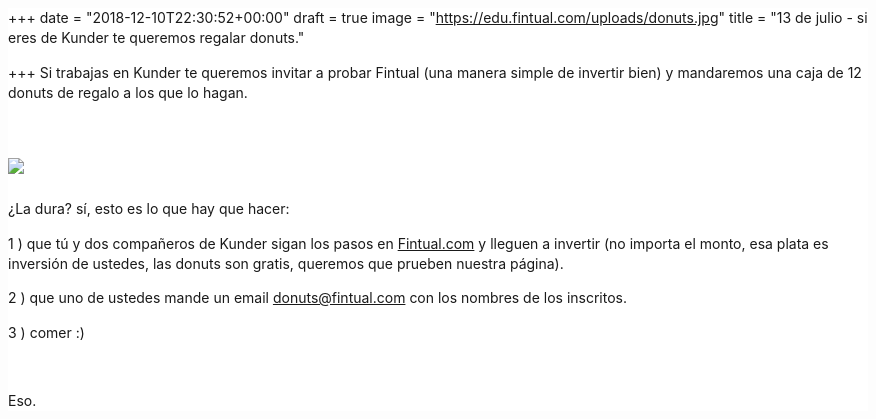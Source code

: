 +++
date = "2018-12-10T22:30:52+00:00"
draft = true
image = "https://edu.fintual.com/uploads/donuts.jpg"
title = "13 de julio - si eres de Kunder te queremos regalar donuts."

+++
Si trabajas en Kunder te queremos invitar a probar Fintual (una manera simple de invertir bien) y mandaremos una caja de 12 donuts de regalo a los que lo hagan.

<br> <br> <img src="https://edu.fintual.com/uploads/donuts.jpg" style="width:100%;height: auto;"/> <br> <br> ¿La dura? sí, esto es lo que hay que hacer:

1 ) que tú y dos compañeros de Kunder sigan los pasos en [Fintual.com](https://fintual.com/?utm_source=edu&utm_medium=landing&utm_campaign=pizzas) y lleguen a invertir  (no importa el monto, esa plata es inversión de ustedes, las donuts son gratis, queremos que prueben nuestra página).

2 ) que uno de ustedes mande un email donuts@fintual.com con los nombres de los inscritos.

3 ) comer :)

<br>

Eso.